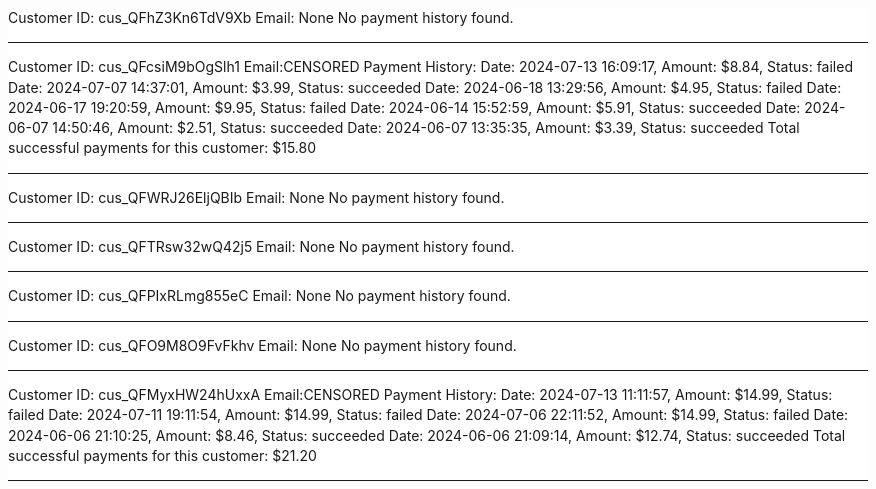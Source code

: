 Customer ID: cus_QFhZ3Kn6TdV9Xb
Email: None
No payment history found.

--------------------------------------------------

Customer ID: cus_QFcsiM9bOgSlh1
Email:CENSORED
Payment History:
  Date: 2024-07-13 16:09:17, Amount: $8.84, Status: failed
  Date: 2024-07-07 14:37:01, Amount: $3.99, Status: succeeded
  Date: 2024-06-18 13:29:56, Amount: $4.95, Status: failed
  Date: 2024-06-17 19:20:59, Amount: $9.95, Status: failed
  Date: 2024-06-14 15:52:59, Amount: $5.91, Status: succeeded
  Date: 2024-06-07 14:50:46, Amount: $2.51, Status: succeeded
  Date: 2024-06-07 13:35:35, Amount: $3.39, Status: succeeded
Total successful payments for this customer: $15.80

--------------------------------------------------

Customer ID: cus_QFWRJ26EljQBIb
Email: None
No payment history found.

--------------------------------------------------

Customer ID: cus_QFTRsw32wQ42j5
Email: None
No payment history found.

--------------------------------------------------

Customer ID: cus_QFPIxRLmg855eC
Email: None
No payment history found.

--------------------------------------------------

Customer ID: cus_QFO9M8O9FvFkhv
Email: None
No payment history found.

--------------------------------------------------

Customer ID: cus_QFMyxHW24hUxxA
Email:CENSORED
Payment History:
  Date: 2024-07-13 11:11:57, Amount: $14.99, Status: failed
  Date: 2024-07-11 19:11:54, Amount: $14.99, Status: failed
  Date: 2024-07-06 22:11:52, Amount: $14.99, Status: failed
  Date: 2024-06-06 21:10:25, Amount: $8.46, Status: succeeded
  Date: 2024-06-06 21:09:14, Amount: $12.74, Status: succeeded
Total successful payments for this customer: $21.20

--------------------------------------------------

